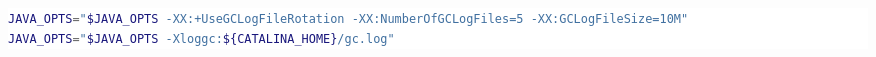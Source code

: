 ```bash
JAVA_OPTS="$JAVA_OPTS -XX:+UseGCLogFileRotation -XX:NumberOfGCLogFiles=5 -XX:GCLogFileSize=10M"
JAVA_OPTS="$JAVA_OPTS -Xloggc:${CATALINA_HOME}/gc.log"
```
